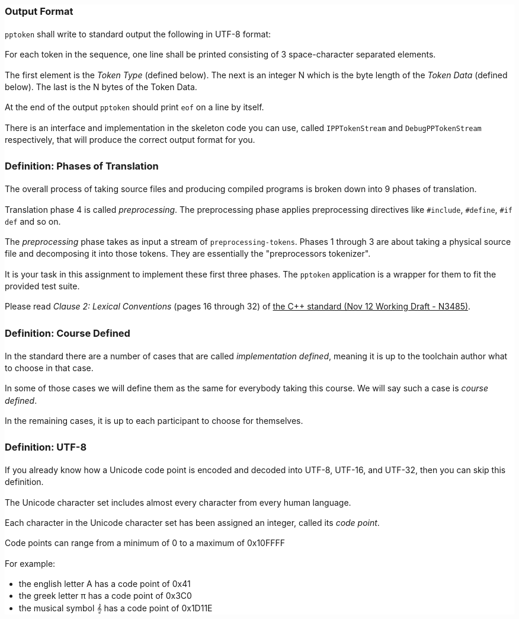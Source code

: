 ### Output Format

`pptoken` shall write to standard output the following in UTF-8 format:

For each token in the sequence, one line shall be printed consisting of 3 space-character separated elements.

The first element is the _Token Type_ (defined below).  The next is an integer N which is the byte length of the _Token Data_ (defined below).  The last is the N bytes of the Token Data.

At the end of the output `pptoken` should print `eof` on a line by itself.

There is an interface and implementation in the skeleton code you can use, called `IPPTokenStream` and `DebugPPTokenStream` respectively, that will produce the correct output format for you.

### Definition: Phases of Translation

The overall process of taking source files and producing compiled programs is broken down into 9 phases of translation.

Translation phase 4 is called _preprocessing_.  The preprocessing phase applies preprocessing directives like `#include`, `#define`, `#ifdef` and so on.

The _preprocessing_ phase takes as input a stream of `preprocessing-tokens`.  Phases 1 through 3 are about taking a physical source file and decomposing it into those tokens.  They are essentially the "preprocessors tokenizer".

It is your task in this assignment to implement these first three phases.  The `pptoken` application is a wrapper for them to fit the provided test suite.

Please read _Clause 2: Lexical Conventions_ (pages 16 through 32) of [the C++ standard (Nov 12 Working Draft - N3485)](http://www.open-std.org/jtc1/sc22/wg21/docs/papers/2012/n3485.pdf).

### Definition: Course Defined

In the standard there are a number of cases that are called _implementation defined_, meaning it is up to the toolchain author what to choose in that case.

In some of those cases we will define them as the same for everybody taking this course.  We will say such a case is _course defined_.

In the remaining cases, it is up to each participant to choose for themselves.

### Definition: UTF-8

If you already know how a Unicode code point is encoded and decoded into UTF-8, UTF-16, and UTF-32, then you can skip this definition.

The Unicode character set includes almost every character from every human language.

Each character in the Unicode character set has been assigned an integer, called its _code point_.

Code points can range from a minimum of 0 to a maximum of 0x10FFFF

For example:

 - the english letter A has a code point of 0x41
 - the greek letter π has a code point of 0x3C0
 - the musical symbol 𝄞 has a code point of 0x1D11E
